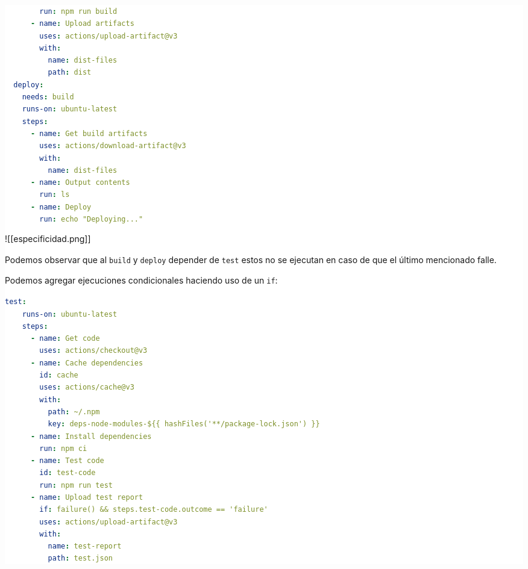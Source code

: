 ```yaml
        run: npm run build
      - name: Upload artifacts
        uses: actions/upload-artifact@v3
        with:
          name: dist-files
          path: dist
  deploy:
    needs: build
    runs-on: ubuntu-latest
    steps:
      - name: Get build artifacts
        uses: actions/download-artifact@v3
        with:
          name: dist-files
      - name: Output contents
        run: ls
      - name: Deploy
        run: echo "Deploying..."
```

![[especificidad.png]]

Podemos observar que al `build` y `deploy` depender de `test` estos no se ejecutan en caso de que el último mencionado falle.

Podemos agregar ejecuciones condicionales haciendo uso de un `if`:

```yaml
test:
    runs-on: ubuntu-latest
    steps:
      - name: Get code
        uses: actions/checkout@v3
      - name: Cache dependencies
        id: cache
        uses: actions/cache@v3
        with:
          path: ~/.npm
          key: deps-node-modules-${{ hashFiles('**/package-lock.json') }}
      - name: Install dependencies
        run: npm ci
      - name: Test code
        id: test-code
        run: npm run test
      - name: Upload test report
        if: failure() && steps.test-code.outcome == 'failure'
        uses: actions/upload-artifact@v3
        with:
          name: test-report
          path: test.json
```
